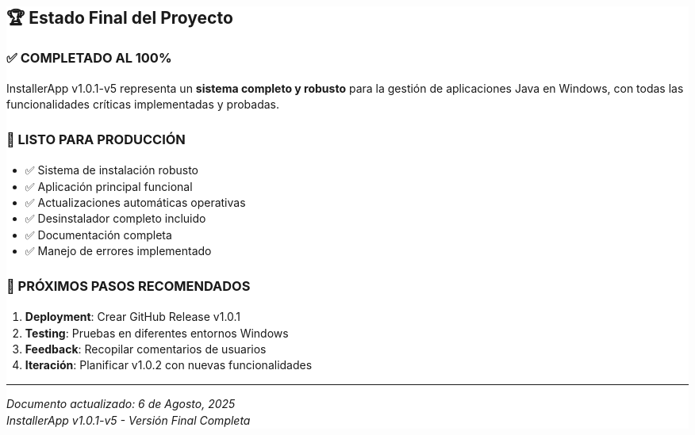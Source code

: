 
## 🏆 **Estado Final del Proyecto**

### **✅ COMPLETADO AL 100%**
InstallerApp v1.0.1-v5 representa un **sistema completo y robusto** para la gestión de aplicaciones Java en Windows, con todas las funcionalidades críticas implementadas y probadas.

### **🎯 LISTO PARA PRODUCCIÓN**
- ✅ Sistema de instalación robusto
- ✅ Aplicación principal funcional  
- ✅ Actualizaciones automáticas operativas
- ✅ Desinstalador completo incluido
- ✅ Documentación completa
- ✅ Manejo de errores implementado

### **🚀 PRÓXIMOS PASOS RECOMENDADOS**
1. **Deployment**: Crear GitHub Release v1.0.1
2. **Testing**: Pruebas en diferentes entornos Windows
3. **Feedback**: Recopilar comentarios de usuarios
4. **Iteración**: Planificar v1.0.2 con nuevas funcionalidades

---

*Documento actualizado: 6 de Agosto, 2025*  
*InstallerApp v1.0.1-v5 - Versión Final Completa*
